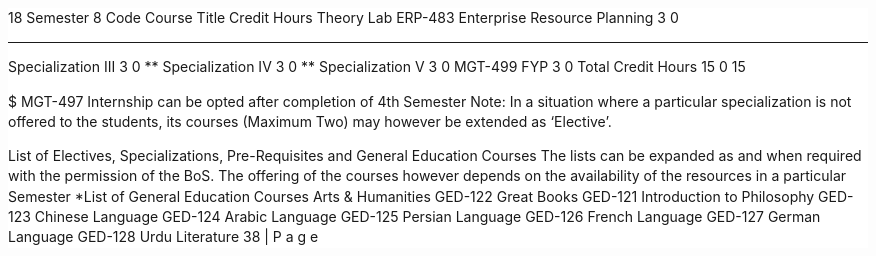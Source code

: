 18
Semester 8
Code
Course Title
Credit Hours
Theory Lab
ERP-483
Enterprise Resource Planning
3
0
***
Specialization III
3
0
 **
Specialization IV
3
0
 **
Specialization V
3
0
MGT-499
FYP
3
0
Total Credit Hours
15
0
15

$
MGT-497 Internship can be opted after completion of 4th Semester
Note:
In a situation where a particular specialization is not offered to the students, its
courses (Maximum Two) may however be extended as ‘Elective’.

List of Electives, Specializations, Pre-Requisites and General Education Courses
The lists can be expanded as and when required with the permission of the BoS. The
offering of the courses however depends on the availability of the resources in a
particular Semester
*List of General Education Courses
Arts & Humanities
GED-122
Great Books
GED-121
Introduction to Philosophy
GED-123
Chinese Language
GED-124
Arabic Language
GED-125
Persian Language
GED-126
French Language
GED-127
German Language
GED-128
Urdu Literature
38 | P a g e
